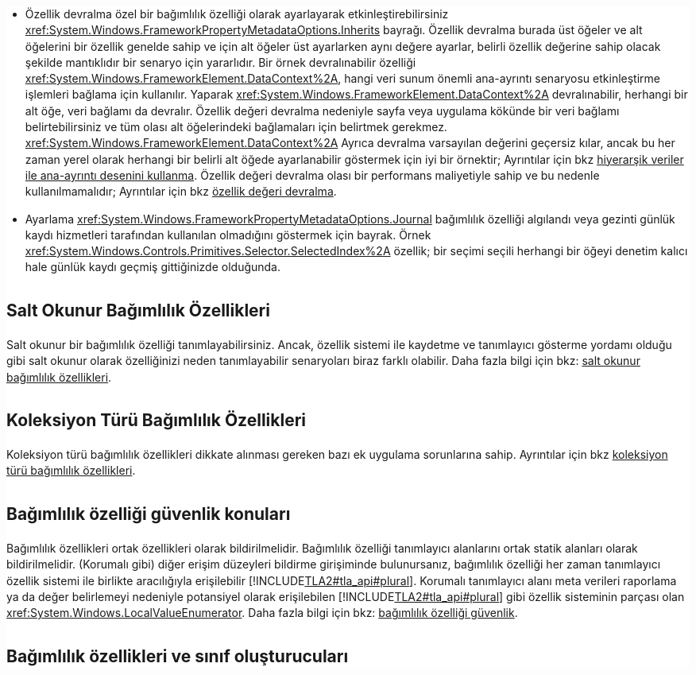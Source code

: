 -   Özellik devralma özel bir bağımlılık özelliği olarak ayarlayarak etkinleştirebilirsiniz <xref:System.Windows.FrameworkPropertyMetadataOptions.Inherits> bayrağı. Özellik devralma burada üst öğeler ve alt öğelerini bir özellik genelde sahip ve için alt öğeler üst ayarlarken aynı değere ayarlar, belirli özellik değerine sahip olacak şekilde mantıklıdır bir senaryo için yararlıdır. Bir örnek devralınabilir özelliği <xref:System.Windows.FrameworkElement.DataContext%2A>, hangi veri sunum önemli ana-ayrıntı senaryosu etkinleştirme işlemleri bağlama için kullanılır. Yaparak <xref:System.Windows.FrameworkElement.DataContext%2A> devralınabilir, herhangi bir alt öğe, veri bağlamı da devralır. Özellik değeri devralma nedeniyle sayfa veya uygulama kökünde bir veri bağlamı belirtebilirsiniz ve tüm olası alt öğelerindeki bağlamaları için belirtmek gerekmez. <xref:System.Windows.FrameworkElement.DataContext%2A> Ayrıca devralma varsayılan değerini geçersiz kılar, ancak bu her zaman yerel olarak herhangi bir belirli alt öğede ayarlanabilir göstermek için iyi bir örnektir; Ayrıntılar için bkz [hiyerarşik veriler ile ana-ayrıntı desenini kullanma](../../../../docs/framework/wpf/data/how-to-use-the-master-detail-pattern-with-hierarchical-data.md). Özellik değeri devralma olası bir performans maliyetiyle sahip ve bu nedenle kullanılmamalıdır; Ayrıntılar için bkz [özellik değeri devralma](../../../../docs/framework/wpf/advanced/property-value-inheritance.md).  
  
-   Ayarlama <xref:System.Windows.FrameworkPropertyMetadataOptions.Journal> bağımlılık özelliği algılandı veya gezinti günlük kaydı hizmetleri tarafından kullanılan olmadığını göstermek için bayrak. Örnek <xref:System.Windows.Controls.Primitives.Selector.SelectedIndex%2A> özellik; bir seçimi seçili herhangi bir öğeyi denetim kalıcı hale günlük kaydı geçmiş gittiğinizde olduğunda.  
  
<a name="RODP"></a>   
## <a name="read-only-dependency-properties"></a>Salt Okunur Bağımlılık Özellikleri  
 Salt okunur bir bağımlılık özelliği tanımlayabilirsiniz. Ancak, özellik sistemi ile kaydetme ve tanımlayıcı gösterme yordamı olduğu gibi salt okunur olarak özelliğinizi neden tanımlayabilir senaryoları biraz farklı olabilir. Daha fazla bilgi için bkz: [salt okunur bağımlılık özellikleri](../../../../docs/framework/wpf/advanced/read-only-dependency-properties.md).  
  
<a name="CTDP"></a>   
## <a name="collection-type-dependency-properties"></a>Koleksiyon Türü Bağımlılık Özellikleri  
 Koleksiyon türü bağımlılık özellikleri dikkate alınması gereken bazı ek uygulama sorunlarına sahip. Ayrıntılar için bkz [koleksiyon türü bağımlılık özellikleri](../../../../docs/framework/wpf/advanced/collection-type-dependency-properties.md).  
  
<a name="SecurityC"></a>   
## <a name="dependency-property-security-considerations"></a>Bağımlılık özelliği güvenlik konuları  
 Bağımlılık özellikleri ortak özellikleri olarak bildirilmelidir. Bağımlılık özelliği tanımlayıcı alanlarını ortak statik alanları olarak bildirilmelidir. (Korumalı gibi) diğer erişim düzeyleri bildirme girişiminde bulunursanız, bağımlılık özelliği her zaman tanımlayıcı özellik sistemi ile birlikte aracılığıyla erişilebilir [!INCLUDE[TLA2#tla_api#plural](../../../../includes/tla2sharptla-apisharpplural-md.md)]. Korumalı tanımlayıcı alanı meta verileri raporlama ya da değer belirlemeyi nedeniyle potansiyel olarak erişilebilen [!INCLUDE[TLA2#tla_api#plural](../../../../includes/tla2sharptla-apisharpplural-md.md)] gibi özellik sisteminin parçası olan <xref:System.Windows.LocalValueEnumerator>. Daha fazla bilgi için bkz: [bağımlılık özelliği güvenlik](../../../../docs/framework/wpf/advanced/dependency-property-security.md).  
  
<a name="DPCtor"></a>   
## <a name="dependency-properties-and-class-constructors"></a>Bağımlılık özellikleri ve sınıf oluşturucuları  